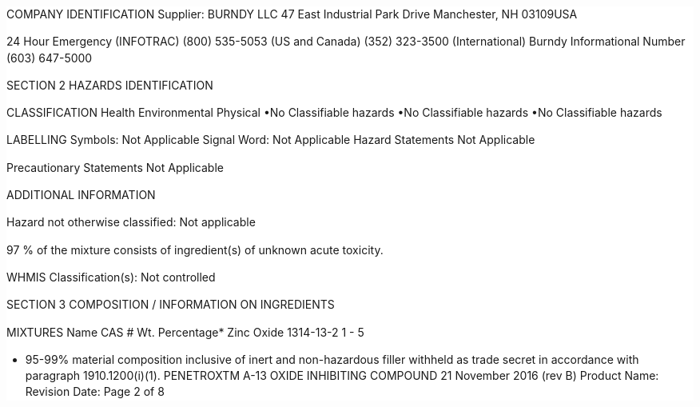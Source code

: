 COMPANY IDENTIFICATION 
Supplier: 
BURNDY LLC 
  47 East Industrial Park Drive 
                          Manchester, NH 03109USA 
 
24 Hour Emergency (INFOTRAC) 
(800) 535-5053 (US and Canada) 
(352) 323-3500 (International) 
Burndy Informational Number 
(603) 647-5000 
 
 
SECTION 2 
HAZARDS IDENTIFICATION 
 
CLASSIFICATION 
Health 
Environmental 
                     Physical 
•No Classifiable hazards 
•No Classifiable hazards 
•No Classifiable hazards 
 
 
LABELLING 
Symbols: Not Applicable 
Signal Word: Not Applicable 
Hazard Statements 
Not Applicable  
 
Precautionary Statements 
Not Applicable 
 
ADDITIONAL INFORMATION  
     
     
Hazard not otherwise classified: Not applicable 
 
     
97 % of the mixture consists of ingredient(s) of unknown acute toxicity.  
 
     
WHMIS Classification(s): Not controlled 
 
SECTION 3                        COMPOSITION / INFORMATION ON INGREDIENTS 
 
MIXTURES 
Name 
CAS # 
Wt. Percentage* 
Zinc Oxide 
1314-13-2 
1 - 5 
 
* 95-99% material composition inclusive of inert and non-hazardous filler withheld as trade secret in accordance with 
paragraph 1910.1200(i)(1). 
PENETROXTM A-13 OXIDE INHIBITING COMPOUND 
21 November 2016 (rev B) 
Product Name: 
Revision Date: 
Page 2 of 8 
 
